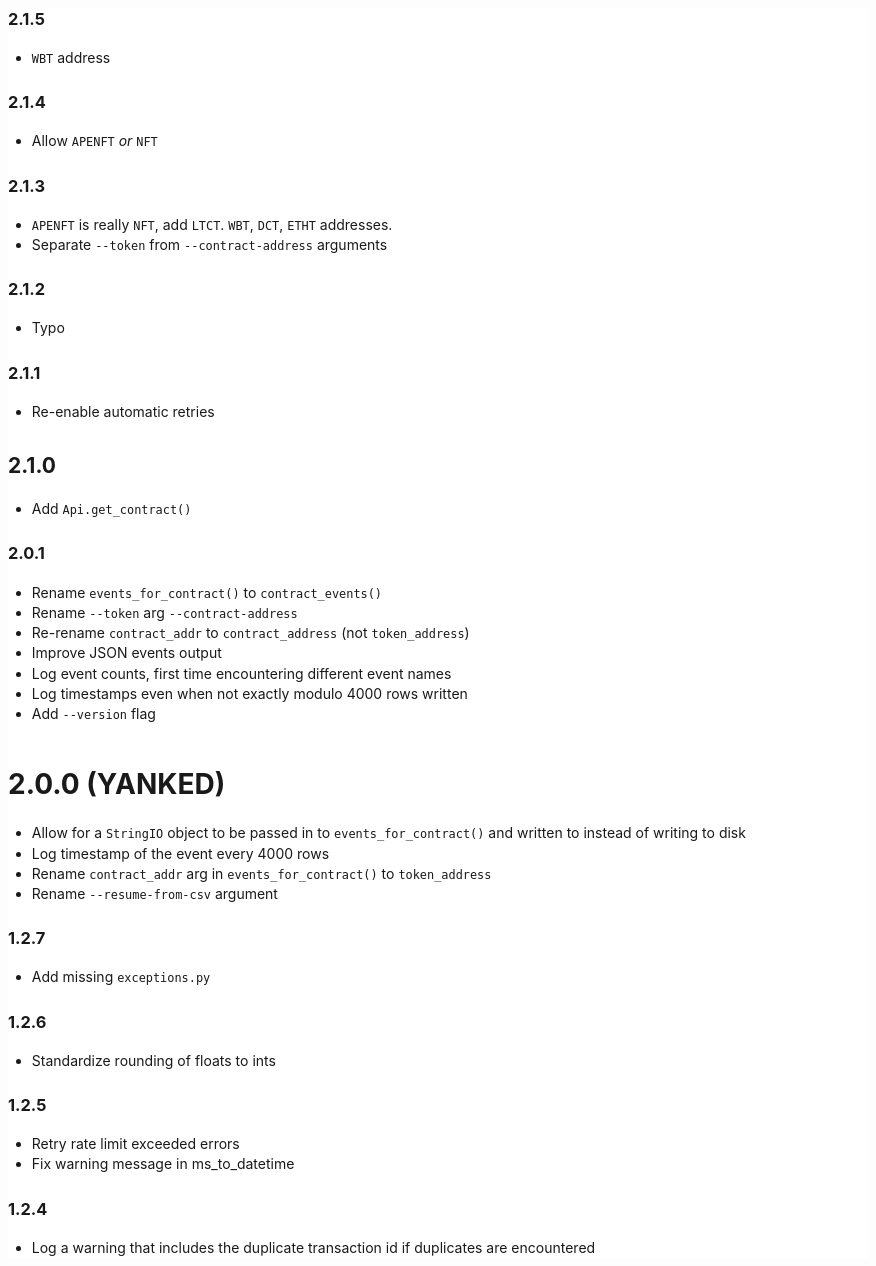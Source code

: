 ### 2.1.5
* `WBT` address

### 2.1.4
* Allow `APENFT` _or_ `NFT`

### 2.1.3
* `APENFT` is really `NFT`, add `LTCT`. `WBT`, `DCT`, `ETHT` addresses.
* Separate `--token` from `--contract-address` arguments

### 2.1.2
* Typo

### 2.1.1
* Re-enable automatic retries

## 2.1.0
* Add `Api.get_contract()`

### 2.0.1
* Rename `events_for_contract()` to `contract_events()`
* Rename `--token` arg `--contract-address`
* Re-rename `contract_addr` to `contract_address` (not `token_address`)
* Improve JSON events output
* Log event counts, first time encountering different event names
* Log timestamps even when not exactly modulo 4000 rows written
* Add `--version` flag

# 2.0.0 (YANKED)
* Allow for a `StringIO` object to be passed in to `events_for_contract()` and written to instead of writing to disk
* Log timestamp of the event every 4000 rows
* Rename `contract_addr` arg in `events_for_contract()` to `token_address`
* Rename `--resume-from-csv` argument

### 1.2.7
* Add missing `exceptions.py`

### 1.2.6
* Standardize rounding of floats to ints

### 1.2.5
* Retry rate limit exceeded errors
* Fix warning message in ms_to_datetime

### 1.2.4
* Log a warning that includes the duplicate transaction id if duplicates are encountered
